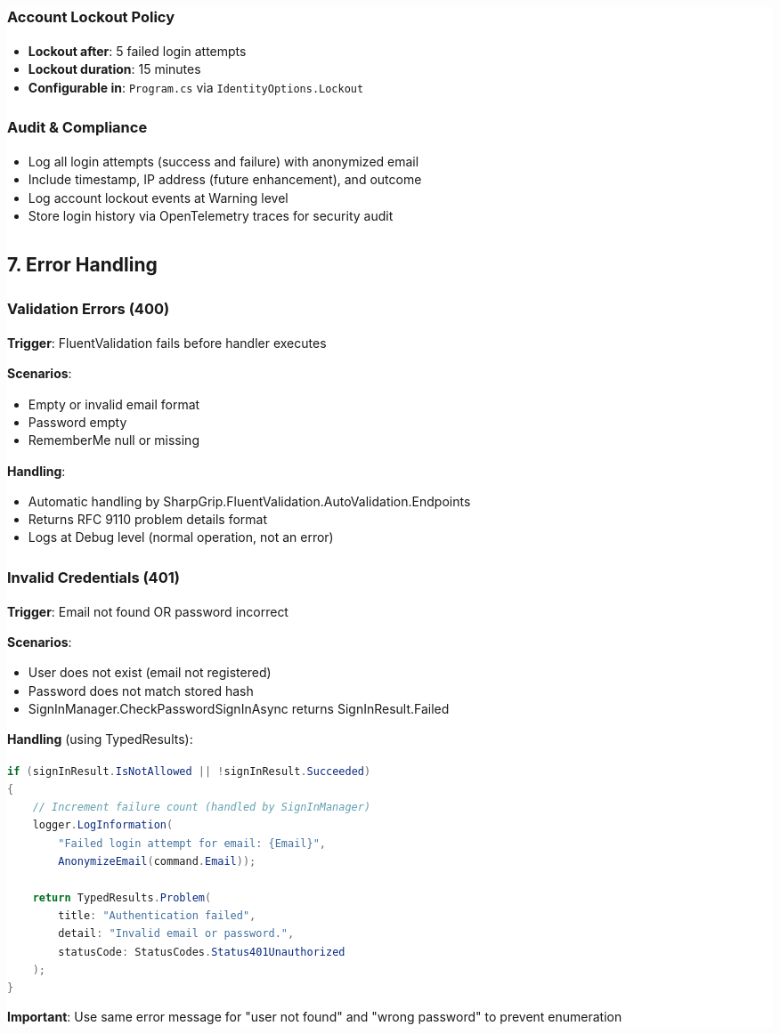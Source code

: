 ### Account Lockout Policy
- **Lockout after**: 5 failed login attempts
- **Lockout duration**: 15 minutes
- **Configurable in**: `Program.cs` via `IdentityOptions.Lockout`

### Audit & Compliance
- Log all login attempts (success and failure) with anonymized email
- Include timestamp, IP address (future enhancement), and outcome
- Log account lockout events at Warning level
- Store login history via OpenTelemetry traces for security audit

## 7. Error Handling

### Validation Errors (400)
**Trigger**: FluentValidation fails before handler executes

**Scenarios**:
- Empty or invalid email format
- Password empty
- RememberMe null or missing

**Handling**:
- Automatic handling by SharpGrip.FluentValidation.AutoValidation.Endpoints
- Returns RFC 9110 problem details format
- Logs at Debug level (normal operation, not an error)

### Invalid Credentials (401)
**Trigger**: Email not found OR password incorrect

**Scenarios**:
- User does not exist (email not registered)
- Password does not match stored hash
- SignInManager.CheckPasswordSignInAsync returns SignInResult.Failed

**Handling** (using TypedResults):
```csharp
if (signInResult.IsNotAllowed || !signInResult.Succeeded)
{
    // Increment failure count (handled by SignInManager)
    logger.LogInformation(
        "Failed login attempt for email: {Email}",
        AnonymizeEmail(command.Email));

    return TypedResults.Problem(
        title: "Authentication failed",
        detail: "Invalid email or password.",
        statusCode: StatusCodes.Status401Unauthorized
    );
}
```

**Important**: Use same error message for "user not found" and "wrong password" to prevent enumeration
